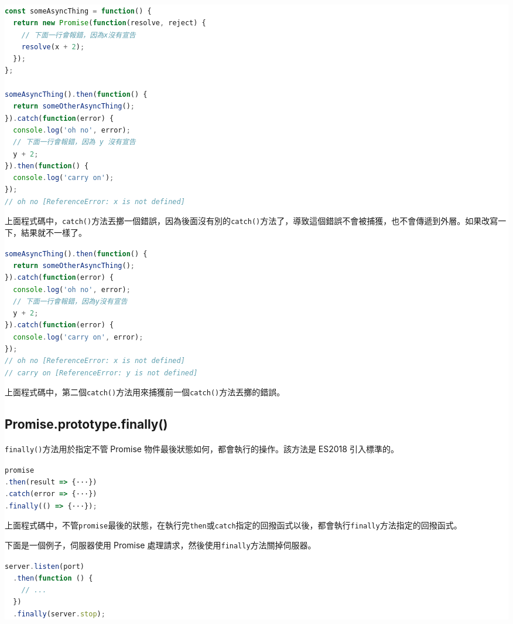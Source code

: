 ```javascript
const someAsyncThing = function() {
  return new Promise(function(resolve, reject) {
    // 下面一行會報錯，因為x沒有宣告
    resolve(x + 2);
  });
};

someAsyncThing().then(function() {
  return someOtherAsyncThing();
}).catch(function(error) {
  console.log('oh no', error);
  // 下面一行會報錯，因為 y 沒有宣告
  y + 2;
}).then(function() {
  console.log('carry on');
});
// oh no [ReferenceError: x is not defined]
```

上面程式碼中，`catch()`方法丟擲一個錯誤，因為後面沒有別的`catch()`方法了，導致這個錯誤不會被捕獲，也不會傳遞到外層。如果改寫一下，結果就不一樣了。

```javascript
someAsyncThing().then(function() {
  return someOtherAsyncThing();
}).catch(function(error) {
  console.log('oh no', error);
  // 下面一行會報錯，因為y沒有宣告
  y + 2;
}).catch(function(error) {
  console.log('carry on', error);
});
// oh no [ReferenceError: x is not defined]
// carry on [ReferenceError: y is not defined]
```

上面程式碼中，第二個`catch()`方法用來捕獲前一個`catch()`方法丟擲的錯誤。

## Promise.prototype.finally()

`finally()`方法用於指定不管 Promise 物件最後狀態如何，都會執行的操作。該方法是 ES2018 引入標準的。

```javascript
promise
.then(result => {···})
.catch(error => {···})
.finally(() => {···});
```

上面程式碼中，不管`promise`最後的狀態，在執行完`then`或`catch`指定的回撥函式以後，都會執行`finally`方法指定的回撥函式。

下面是一個例子，伺服器使用 Promise 處理請求，然後使用`finally`方法關掉伺服器。

```javascript
server.listen(port)
  .then(function () {
    // ...
  })
  .finally(server.stop);
```
